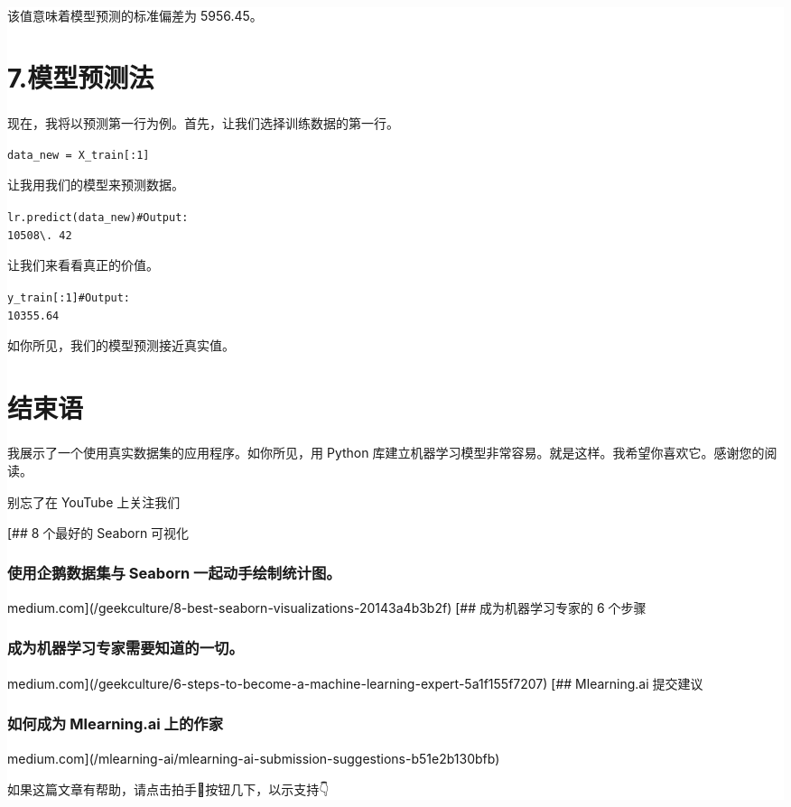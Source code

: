 该值意味着模型预测的标准偏差为 5956.45。

# 7.模型预测法

现在，我将以预测第一行为例。首先，让我们选择训练数据的第一行。

```
data_new = X_train[:1]
```

让我用我们的模型来预测数据。

```
lr.predict(data_new)#Output:
10508\. 42
```

让我们来看看真正的价值。

```
y_train[:1]#Output:
10355.64
```

如你所见，我们的模型预测接近真实值。

# 结束语

我展示了一个使用真实数据集的应用程序。如你所见，用 Python 库建立机器学习模型非常容易。就是这样。我希望你喜欢它。感谢您的阅读。

别忘了在 YouTube 上关注我们

[](/geekculture/8-best-seaborn-visualizations-20143a4b3b2f) [## 8 个最好的 Seaborn 可视化

### 使用企鹅数据集与 Seaborn 一起动手绘制统计图。

medium.com](/geekculture/8-best-seaborn-visualizations-20143a4b3b2f) [](/geekculture/6-steps-to-become-a-machine-learning-expert-5a1f155f7207) [## 成为机器学习专家的 6 个步骤

### 成为机器学习专家需要知道的一切。

medium.com](/geekculture/6-steps-to-become-a-machine-learning-expert-5a1f155f7207) [](/mlearning-ai/mlearning-ai-submission-suggestions-b51e2b130bfb) [## Mlearning.ai 提交建议

### 如何成为 Mlearning.ai 上的作家

medium.com](/mlearning-ai/mlearning-ai-submission-suggestions-b51e2b130bfb) 

如果这篇文章有帮助，请点击拍手👏按钮几下，以示支持👇